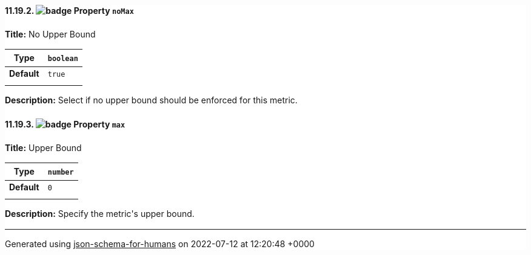 #### <a name="metrics_wmcThreshold_noMax"></a>11.19.2. ![badge](https://img.shields.io/badge/Required-blue) Property `noMax`

**Title:** No Upper Bound

| Type        | `boolean` |
| ----------- | --------- |
| **Default** | `true`    |
|             |           |

**Description:** Select if no upper bound should be enforced for this metric.

#### <a name="metrics_wmcThreshold_max"></a>11.19.3. ![badge](https://img.shields.io/badge/Required-blue) Property `max`

**Title:** Upper Bound

| Type        | `number` |
| ----------- | -------- |
| **Default** | `0`      |
|             |          |

**Description:** Specify the metric's upper bound.

----------------------------------------------------------------------------------------------------------------------------
Generated using [json-schema-for-humans](https://github.com/coveooss/json-schema-for-humans) on 2022-07-12 at 12:20:48 +0000